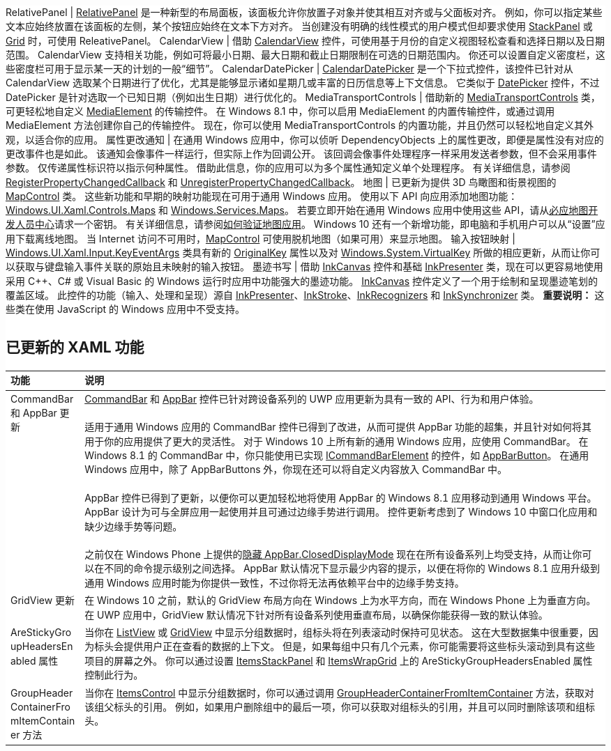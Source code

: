 RelativePanel | [RelativePanel](/uwp/api/windows.ui.xaml.controls.relativepanel) 是一种新型的布局面板，该面板允许你放置子对象并使其相互对齐或与父面板对齐。 例如，你可以指定某些文本应始终放置在该面板的左侧，某个按钮应始终在文本下方对齐。 当创建没有明确的线性模式的用户模式但却要求使用 [StackPanel](/uwp/api/windows.ui.xaml.controls.stackpanel) 或 [Grid](/uwp/api/windows.ui.xaml.controls.grid) 时，可使用 ReleativePanel。
CalendarView | 借助 [CalendarView](/uwp/api/windows.ui.xaml.controls.calendarview) 控件，可使用基于月份的自定义视图轻松查看和选择日期以及日期范围。 CalendarView 支持相关功能，例如可将最小日期、最大日期和截止日期限制在可选的日期范围内。 你还可以设置自定义密度栏，这些密度栏可用于显示某一天的计划的一般“细节”。
CalendarDatePicker | [CalendarDatePicker](/uwp/api/windows.ui.xaml.controls.calendardatepicker) 是一个下拉式控件，该控件已针对从 CalendarView 选取某个日期进行了优化，尤其是能够显示诸如星期几或丰富的日历信息等上下文信息。 它类似于 [DatePicker](/uwp/api/windows.ui.xaml.controls.datepicker) 控件，不过 DatePicker 是针对选取一个已知日期（例如出生日期）进行优化的。
MediaTransportControls | 借助新的 [MediaTransportControls](/uwp/api/windows.ui.xaml.controls.mediatransportcontrols) 类，可更轻松地自定义 [MediaElement](/uwp/api/windows.ui.xaml.controls.mediaelement) 的传输控件。 在 Windows 8.1 中，你可以启用 MediaElement 的内置传输控件，或通过调用 MediaElement 方法创建你自己的传输控件。 现在，你可以使用 MediaTransportControls 的内置功能，并且仍然可以轻松地自定义其外观，以适合你的应用。
属性更改通知 | 在通用 Windows 应用中，你可以侦听 DependencyObjects 上的属性更改，即便是属性没有对应的更改事件也是如此。 该通知会像事件一样运行，但实际上作为回调公开。 该回调会像事件处理程序一样采用发送者参数，但不会采用事件参数。 仅传递属性标识符以指示何种属性。 借助此信息，你的应用可以为多个属性通知定义单个处理程序。 有关详细信息，请参阅 [RegisterPropertyChangedCallback](/uwp/api/windows.ui.xaml.dependencyobject.registerpropertychangedcallback) 和 [UnregisterPropertyChangedCallback](/uwp/api/windows.ui.xaml.dependencyobject.unregisterpropertychangedcallback)。
地图 | 已更新为提供 3D 鸟瞰图和街景视图的 [MapControl](/uwp/api/windows.ui.xaml.controls.maps.mapcontrol) 类。 这些新功能和早期的映射功能现在可用于通用 Windows 应用。 使用以下 API 向应用添加地图功能：[Windows.UI.Xaml.Controls.Maps](/uwp/api/windows.ui.xaml.controls.maps) 和 [Windows.Services.Maps](/uwp/api/windows.services.maps)。 若要立即开始在通用 Windows 应用中使用这些 API，请从[必应地图开发人员中心](https://www.bingmapsportal.com/)请求一个密钥。 有关详细信息，请参阅[如何验证地图应用](/previous-versions/windows/apps/dn741528(v=win.10))。 Windows 10 还有一个新增功能，即电脑和手机用户可以从“设置”应用下载离线地图。 当 Internet 访问不可用时，[MapControl](/uwp/api/windows.ui.xaml.controls.maps.mapcontrol) 可使用脱机地图（如果可用）来显示地图。
输入按钮映射 | [Windows.UI.Xaml.Input.KeyEventArgs](/uwp/api/windows.ui.xaml.input.keyroutedeventargs) 类具有新的 [OriginalKey](/uwp/api/windows.ui.xaml.input.keyroutedeventargs.originalkey) 属性以及对 [Windows.System.VirtualKey](/uwp/api/windows.system.virtualkey) 所做的相应更新，从而让你可以获取与键盘输入事件关联的原始且未映射的输入按钮。
墨迹书写 | 借助 [InkCanvas](/uwp/api/windows.ui.xaml.controls.inkcanvas) 控件和基础 [InkPresenter](/uwp/api/windows.ui.input.inking.inkpresenter) 类，现在可以更容易地使用采用 C++、C# 或 Visual Basic 的 Windows 运行时应用中功能强大的墨迹功能。 [InkCanvas](/uwp/api/windows.ui.xaml.controls.inkcanvas) 控件定义了一个用于绘制和呈现墨迹笔划的覆盖区域。 此控件的功能（输入、处理和呈现）源自 [InkPresenter](/uwp/api/windows.ui.input.inking.inkpresenter)、[InkStroke](/uwp/api/windows.ui.input.inking.inkstroke)、[InkRecognizers](/uwp/api/windows.ui.input.inking.inkrecognizer) 和 [InkSynchronizer](/uwp/api/windows.ui.input.inking.inksynchronizer) 类。 **重要说明：** 这些类在使用 JavaScript 的 Windows 应用中不受支持。


## <a name="updated-xaml-features"></a>已更新的 XAML 功能

功能 | 说明
 :---- | :----
CommandBar 和 AppBar 更新 | [CommandBar](/uwp/api/windows.ui.xaml.controls.commandbar) 和 [AppBar](/uwp/api/windows.ui.xaml.controls.appbar) 控件已针对跨设备系列的 UWP 应用更新为具有一致的 API、行为和用户体验。 <br /><br />适用于通用 Windows 应用的 CommandBar 控件已得到了改进，从而可提供 AppBar 功能的超集，并且针对如何将其用于你的应用提供了更大的灵活性。 对于 Windows 10 上所有新的通用 Windows 应用，应使用 CommandBar。 在 Windows 8.1 的 CommandBar 中，你只能使用已实现 [ICommandBarElement](/uwp/api/windows.ui.xaml.controls.icommandbarelement) 的控件，如 [AppBarButton](/uwp/api/windows.ui.xaml.controls.appbarbutton)。 在通用 Windows 应用中，除了 AppBarButtons 外，你现在还可以将自定义内容放入 CommandBar 中。 <br /><br />AppBar 控件已得到了更新，以便你可以更加轻松地将使用 AppBar 的 Windows 8.1 应用移动到通用 Windows 平台。 AppBar 设计为可与全屏应用一起使用并且可通过边缘手势进行调用。 控件更新考虑到了 Windows 10 中窗口化应用和缺少边缘手势等问题。 <br /><br />之前仅在 Windows Phone 上提供的[隐藏 AppBar.ClosedDisplayMode](/uwp/api/windows.ui.xaml.controls.appbar.closeddisplaymode) 现在在所有设备系列上均受支持，从而让你可以在不同的命令提示级别之间选择。 AppBar 默认情况下显示最少内容的提示，以便在将你的 Windows 8.1 应用升级到通用 Windows 应用时能为你提供一致性，不过你将无法再依赖平台中的边缘手势支持。
GridView 更新 | 在 Windows 10 之前，默认的 GridView 布局方向在 Windows 上为水平方向，而在 Windows Phone 上为垂直方向。 在 UWP 应用中，GridView 默认情况下针对所有设备系列使用垂直布局，以确保你能获得一致的默认体验。
AreStickyGroupHeadersEnabled 属性 | 当你在 [ListView](/uwp/api/windows.ui.xaml.controls.listview) 或 [GridView](/uwp/api/windows.ui.xaml.controls.gridview) 中显示分组数据时，组标头将在列表滚动时保持可见状态。 这在大型数据集中很重要，因为标头会提供用户正在查看的数据的上下文。 但是，如果每组中只有几个元素，你可能需要将这些标头滚动到具有这些项目的屏幕之外。 你可以通过设置 [ItemsStackPanel](/uwp/api/windows.ui.xaml.controls.itemsstackpanel) 和 [ItemsWrapGrid](/uwp/api/windows.ui.xaml.controls.itemswrapgrid) 上的 AreStickyGroupHeadersEnabled 属性控制此行为。
GroupHeaderContainerFromItemContainer 方法 | 当你在 [ItemsControl](/uwp/api/windows.ui.xaml.controls.itemscontrol) 中显示分组数据时，你可以通过调用 [GroupHeaderContainerFromItemContainer](/uwp/api/windows.ui.xaml.controls.itemscontrol.groupheadercontainerfromitemcontainer) 方法，获取对该组父标头的引用。 例如，如果用户删除组中的最后一项，你可以获取对组标头的引用，并且可以同时删除该项和组标头。